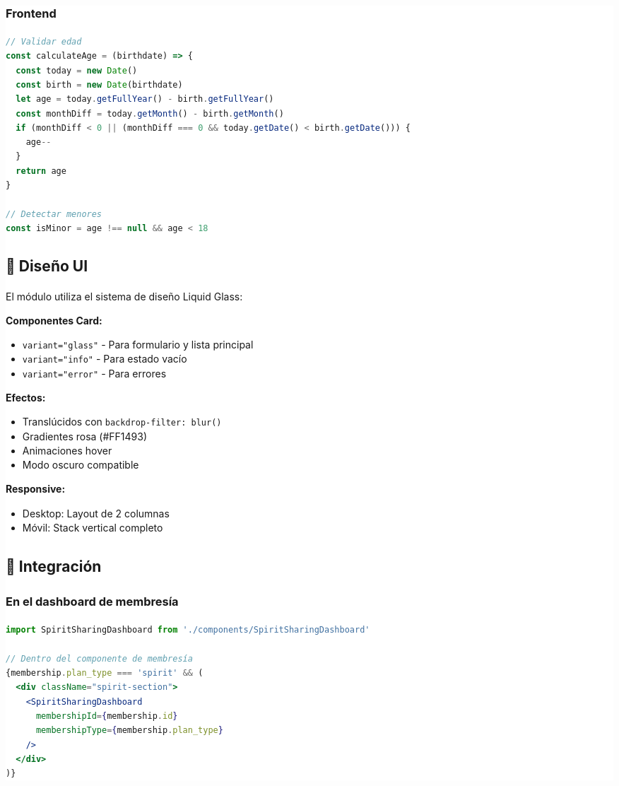 ### Frontend

```javascript
// Validar edad
const calculateAge = (birthdate) => {
  const today = new Date()
  const birth = new Date(birthdate)
  let age = today.getFullYear() - birth.getFullYear()
  const monthDiff = today.getMonth() - birth.getMonth()
  if (monthDiff < 0 || (monthDiff === 0 && today.getDate() < birth.getDate())) {
    age--
  }
  return age
}

// Detectar menores
const isMinor = age !== null && age < 18
```

## 🎨 Diseño UI

El módulo utiliza el sistema de diseño Liquid Glass:

**Componentes Card:**
- `variant="glass"` - Para formulario y lista principal
- `variant="info"` - Para estado vacío
- `variant="error"` - Para errores

**Efectos:**
- Translúcidos con `backdrop-filter: blur()`
- Gradientes rosa (#FF1493)
- Animaciones hover
- Modo oscuro compatible

**Responsive:**
- Desktop: Layout de 2 columnas
- Móvil: Stack vertical completo

## 📱 Integración

### En el dashboard de membresía

```jsx
import SpiritSharingDashboard from './components/SpiritSharingDashboard'

// Dentro del componente de membresía
{membership.plan_type === 'spirit' && (
  <div className="spirit-section">
    <SpiritSharingDashboard
      membershipId={membership.id}
      membershipType={membership.plan_type}
    />
  </div>
)}
```
